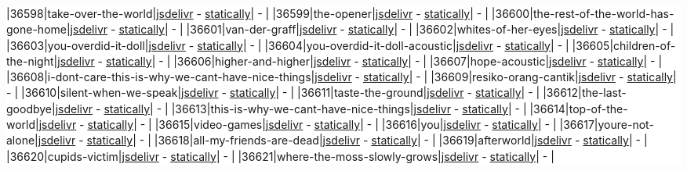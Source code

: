 |36598|take-over-the-world|[jsdelivr](https://cdn.jsdelivr.net/gh/dbchord/c3-3-6/35001-40000/36501-37000/take-over-the-world.webp) - [statically](https://cdn.statically.io/gh/dbchord/c3-3-6/i/35001-40000/36501-37000/take-over-the-world.webp)| - |
|36599|the-opener|[jsdelivr](https://cdn.jsdelivr.net/gh/dbchord/c3-3-6/35001-40000/36501-37000/the-opener.webp) - [statically](https://cdn.statically.io/gh/dbchord/c3-3-6/i/35001-40000/36501-37000/the-opener.webp)| - |
|36600|the-rest-of-the-world-has-gone-home|[jsdelivr](https://cdn.jsdelivr.net/gh/dbchord/c3-3-6/35001-40000/36501-37000/the-rest-of-the-world-has-gone-home.webp) - [statically](https://cdn.statically.io/gh/dbchord/c3-3-6/i/35001-40000/36501-37000/the-rest-of-the-world-has-gone-home.webp)| - |
|36601|van-der-graff|[jsdelivr](https://cdn.jsdelivr.net/gh/dbchord/c3-3-6/35001-40000/36501-37000/van-der-graff.webp) - [statically](https://cdn.statically.io/gh/dbchord/c3-3-6/i/35001-40000/36501-37000/van-der-graff.webp)| - |
|36602|whites-of-her-eyes|[jsdelivr](https://cdn.jsdelivr.net/gh/dbchord/c3-3-6/35001-40000/36501-37000/whites-of-her-eyes.webp) - [statically](https://cdn.statically.io/gh/dbchord/c3-3-6/i/35001-40000/36501-37000/whites-of-her-eyes.webp)| - |
|36603|you-overdid-it-doll|[jsdelivr](https://cdn.jsdelivr.net/gh/dbchord/c3-3-6/35001-40000/36501-37000/you-overdid-it-doll.webp) - [statically](https://cdn.statically.io/gh/dbchord/c3-3-6/i/35001-40000/36501-37000/you-overdid-it-doll.webp)| - |
|36604|you-overdid-it-doll-acoustic|[jsdelivr](https://cdn.jsdelivr.net/gh/dbchord/c3-3-6/35001-40000/36501-37000/you-overdid-it-doll-acoustic.webp) - [statically](https://cdn.statically.io/gh/dbchord/c3-3-6/i/35001-40000/36501-37000/you-overdid-it-doll-acoustic.webp)| - |
|36605|children-of-the-night|[jsdelivr](https://cdn.jsdelivr.net/gh/dbchord/c3-3-6/35001-40000/36501-37000/children-of-the-night.webp) - [statically](https://cdn.statically.io/gh/dbchord/c3-3-6/i/35001-40000/36501-37000/children-of-the-night.webp)| - |
|36606|higher-and-higher|[jsdelivr](https://cdn.jsdelivr.net/gh/dbchord/c3-3-6/35001-40000/36501-37000/higher-and-higher.webp) - [statically](https://cdn.statically.io/gh/dbchord/c3-3-6/i/35001-40000/36501-37000/higher-and-higher.webp)| - |
|36607|hope-acoustic|[jsdelivr](https://cdn.jsdelivr.net/gh/dbchord/c3-3-6/35001-40000/36501-37000/hope-acoustic.webp) - [statically](https://cdn.statically.io/gh/dbchord/c3-3-6/i/35001-40000/36501-37000/hope-acoustic.webp)| - |
|36608|i-dont-care-this-is-why-we-cant-have-nice-things|[jsdelivr](https://cdn.jsdelivr.net/gh/dbchord/c3-3-6/35001-40000/36501-37000/i-dont-care-this-is-why-we-cant-have-nice-things.webp) - [statically](https://cdn.statically.io/gh/dbchord/c3-3-6/i/35001-40000/36501-37000/i-dont-care-this-is-why-we-cant-have-nice-things.webp)| - |
|36609|resiko-orang-cantik|[jsdelivr](https://cdn.jsdelivr.net/gh/dbchord/c3-3-6/35001-40000/36501-37000/resiko-orang-cantik.webp) - [statically](https://cdn.statically.io/gh/dbchord/c3-3-6/i/35001-40000/36501-37000/resiko-orang-cantik.webp)| - |
|36610|silent-when-we-speak|[jsdelivr](https://cdn.jsdelivr.net/gh/dbchord/c3-3-6/35001-40000/36501-37000/silent-when-we-speak.webp) - [statically](https://cdn.statically.io/gh/dbchord/c3-3-6/i/35001-40000/36501-37000/silent-when-we-speak.webp)| - |
|36611|taste-the-ground|[jsdelivr](https://cdn.jsdelivr.net/gh/dbchord/c3-3-6/35001-40000/36501-37000/taste-the-ground.webp) - [statically](https://cdn.statically.io/gh/dbchord/c3-3-6/i/35001-40000/36501-37000/taste-the-ground.webp)| - |
|36612|the-last-goodbye|[jsdelivr](https://cdn.jsdelivr.net/gh/dbchord/c3-3-6/35001-40000/36501-37000/the-last-goodbye.webp) - [statically](https://cdn.statically.io/gh/dbchord/c3-3-6/i/35001-40000/36501-37000/the-last-goodbye.webp)| - |
|36613|this-is-why-we-cant-have-nice-things|[jsdelivr](https://cdn.jsdelivr.net/gh/dbchord/c3-3-6/35001-40000/36501-37000/this-is-why-we-cant-have-nice-things.webp) - [statically](https://cdn.statically.io/gh/dbchord/c3-3-6/i/35001-40000/36501-37000/this-is-why-we-cant-have-nice-things.webp)| - |
|36614|top-of-the-world|[jsdelivr](https://cdn.jsdelivr.net/gh/dbchord/c3-3-6/35001-40000/36501-37000/top-of-the-world.webp) - [statically](https://cdn.statically.io/gh/dbchord/c3-3-6/i/35001-40000/36501-37000/top-of-the-world.webp)| - |
|36615|video-games|[jsdelivr](https://cdn.jsdelivr.net/gh/dbchord/c3-3-6/35001-40000/36501-37000/video-games.webp) - [statically](https://cdn.statically.io/gh/dbchord/c3-3-6/i/35001-40000/36501-37000/video-games.webp)| - |
|36616|you|[jsdelivr](https://cdn.jsdelivr.net/gh/dbchord/c3-3-6/35001-40000/36501-37000/you.webp) - [statically](https://cdn.statically.io/gh/dbchord/c3-3-6/i/35001-40000/36501-37000/you.webp)| - |
|36617|youre-not-alone|[jsdelivr](https://cdn.jsdelivr.net/gh/dbchord/c3-3-6/35001-40000/36501-37000/youre-not-alone.webp) - [statically](https://cdn.statically.io/gh/dbchord/c3-3-6/i/35001-40000/36501-37000/youre-not-alone.webp)| - |
|36618|all-my-friends-are-dead|[jsdelivr](https://cdn.jsdelivr.net/gh/dbchord/c3-3-6/35001-40000/36501-37000/all-my-friends-are-dead.webp) - [statically](https://cdn.statically.io/gh/dbchord/c3-3-6/i/35001-40000/36501-37000/all-my-friends-are-dead.webp)| - |
|36619|afterworld|[jsdelivr](https://cdn.jsdelivr.net/gh/dbchord/c3-3-6/35001-40000/36501-37000/afterworld.webp) - [statically](https://cdn.statically.io/gh/dbchord/c3-3-6/i/35001-40000/36501-37000/afterworld.webp)| - |
|36620|cupids-victim|[jsdelivr](https://cdn.jsdelivr.net/gh/dbchord/c3-3-6/35001-40000/36501-37000/cupids-victim.webp) - [statically](https://cdn.statically.io/gh/dbchord/c3-3-6/i/35001-40000/36501-37000/cupids-victim.webp)| - |
|36621|where-the-moss-slowly-grows|[jsdelivr](https://cdn.jsdelivr.net/gh/dbchord/c3-3-6/35001-40000/36501-37000/where-the-moss-slowly-grows.webp) - [statically](https://cdn.statically.io/gh/dbchord/c3-3-6/i/35001-40000/36501-37000/where-the-moss-slowly-grows.webp)| - |